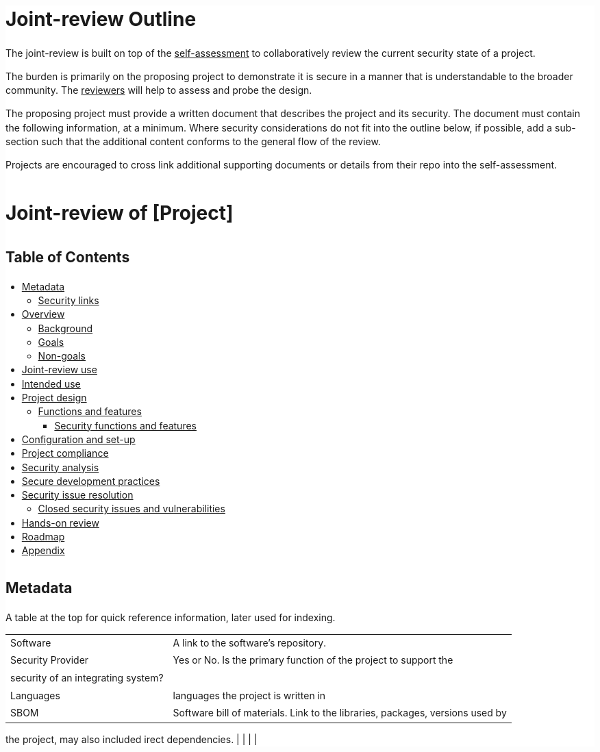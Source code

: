 # Joint-review Outline

The joint-review is built on top of the [self-assessment](self-assessment.md) to
collaboratively review the current security state of a project.  

The burden is primarily on the proposing project to demonstrate it is secure in
a manner that is understandable to the broader community.  The
[reviewers](security-reviewer.md) will help to assess and probe the design.

The proposing project must provide a written document that describes the project
and its security.  The document must contain the following information, at a
minimum. Where security considerations do not fit into the outline below, if
possible, add a sub-section such that the additional content conforms to the general 
flow of the review.

Projects are encouraged to cross link additional supporting documents or details
from their repo into the self-assessment.

# Joint-review of [Project]

## Table of Contents

* [Metadata](#metadata)
  * [Security links](#security-links)
* [Overview](#overview)
  * [Background](#background)
  * [Goals](#goals)
  * [Non-goals](#non-goals)
* [Joint-review use](#joint-review-use)
* [Intended use](#intended-use)
* [Project design](#project-design)
  * [Functions and features](#functions-and-features)
    * [Security functions and features](#security-functions-and-features)
* [Configuration and set-up](#configuration-and-set-up)
* [Project compliance](#project-compliance)
* [Security analysis](#security-analysis)
* [Secure development practices](#secure-development-practices)
* [Security issue resolution](#security-issue-resolution)
  * [Closed security issues and vulnerabilities](#closed-security-issues-and-vulnerabilities)
* [Hands-on review](#hands-on-review)
* [Roadmap](#roadmap)
* [Appendix](#appendix)

## Metadata

A table at the top for quick reference information, later used for indexing.

|   |  |
| -- | -- |
| Software | A link to the software’s repository.  |
| Security Provider | Yes or No. Is the primary function of the project to support the 
security of an integrating system?  |
| Languages | languages the project is written in |
| SBOM | Software bill of materials.  Link to the libraries, packages, versions used by
 the project, may also included
irect dependencies. |
| | |

